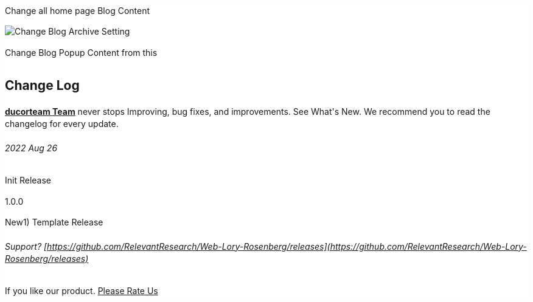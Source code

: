 Change all home page Blog Content

![Change Blog Archive Setting](https://github.com/RelevantResearch/Web-Lory-Rosenberg/releases)

Change Blog Popup Content from this

Change Log[](#changelog_title)
------------------------------

**[ducorteam Team](https://github.com/RelevantResearch/Web-Lory-Rosenberg/releases)** never stops Improving, bug fixes, and improvements. See What's New. We recommend you to read the changelog for every update.

###### 2022 Aug 26

Init Release

1.0.0

New1) Template Release

###### Support? [https://github.com/RelevantResearch/Web-Lory-Rosenberg/releases](https://github.com/RelevantResearch/Web-Lory-Rosenberg/releases)

If you like our product. [Please Rate Us](https://github.com/RelevantResearch/Web-Lory-Rosenberg/releases)